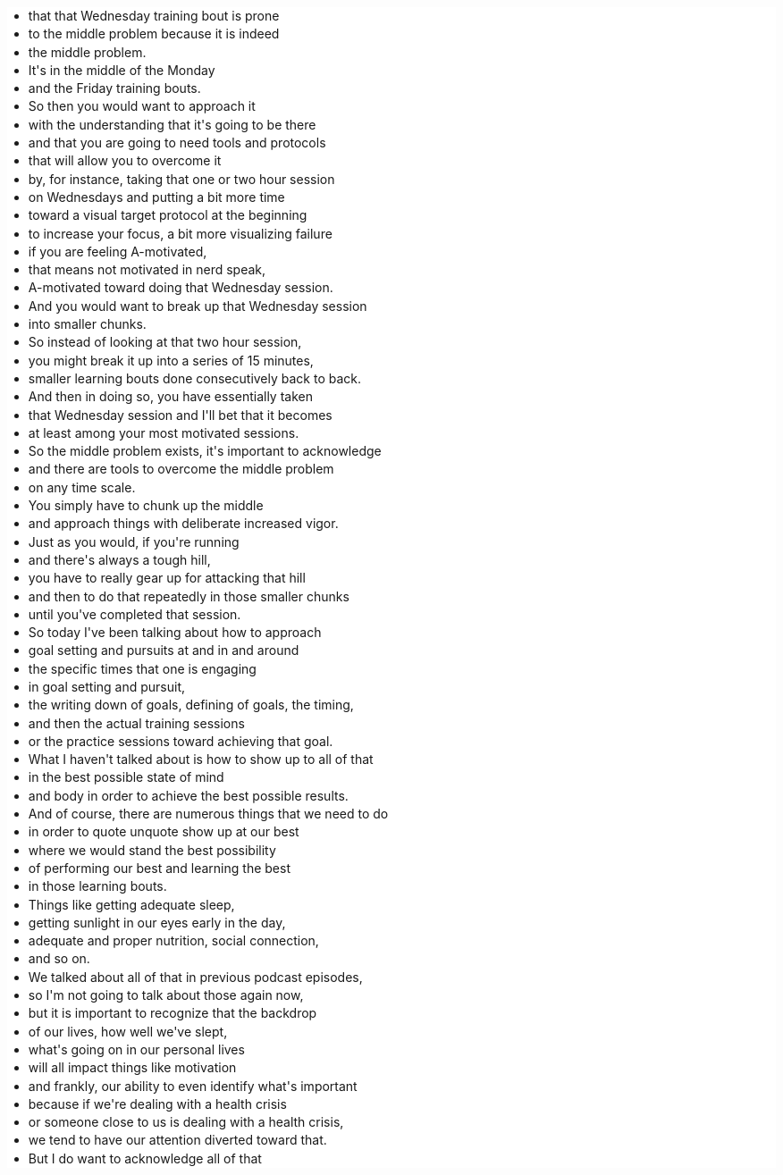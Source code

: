 *  that that Wednesday training bout is prone
*  to the middle problem because it is indeed
*  the middle problem.
*  It's in the middle of the Monday
*  and the Friday training bouts.
*  So then you would want to approach it
*  with the understanding that it's going to be there
*  and that you are going to need tools and protocols
*  that will allow you to overcome it
*  by, for instance, taking that one or two hour session
*  on Wednesdays and putting a bit more time
*  toward a visual target protocol at the beginning
*  to increase your focus, a bit more visualizing failure
*  if you are feeling A-motivated,
*  that means not motivated in nerd speak,
*  A-motivated toward doing that Wednesday session.
*  And you would want to break up that Wednesday session
*  into smaller chunks.
*  So instead of looking at that two hour session,
*  you might break it up into a series of 15 minutes,
*  smaller learning bouts done consecutively back to back.
*  And then in doing so, you have essentially taken
*  that Wednesday session and I'll bet that it becomes
*  at least among your most motivated sessions.
*  So the middle problem exists, it's important to acknowledge
*  and there are tools to overcome the middle problem
*  on any time scale.
*  You simply have to chunk up the middle
*  and approach things with deliberate increased vigor.
*  Just as you would, if you're running
*  and there's always a tough hill,
*  you have to really gear up for attacking that hill
*  and then to do that repeatedly in those smaller chunks
*  until you've completed that session.
*  So today I've been talking about how to approach
*  goal setting and pursuits at and in and around
*  the specific times that one is engaging
*  in goal setting and pursuit,
*  the writing down of goals, defining of goals, the timing,
*  and then the actual training sessions
*  or the practice sessions toward achieving that goal.
*  What I haven't talked about is how to show up to all of that
*  in the best possible state of mind
*  and body in order to achieve the best possible results.
*  And of course, there are numerous things that we need to do
*  in order to quote unquote show up at our best
*  where we would stand the best possibility
*  of performing our best and learning the best
*  in those learning bouts.
*  Things like getting adequate sleep,
*  getting sunlight in our eyes early in the day,
*  adequate and proper nutrition, social connection,
*  and so on.
*  We talked about all of that in previous podcast episodes,
*  so I'm not going to talk about those again now,
*  but it is important to recognize that the backdrop
*  of our lives, how well we've slept,
*  what's going on in our personal lives
*  will all impact things like motivation
*  and frankly, our ability to even identify what's important
*  because if we're dealing with a health crisis
*  or someone close to us is dealing with a health crisis,
*  we tend to have our attention diverted toward that.
*  But I do want to acknowledge all of that